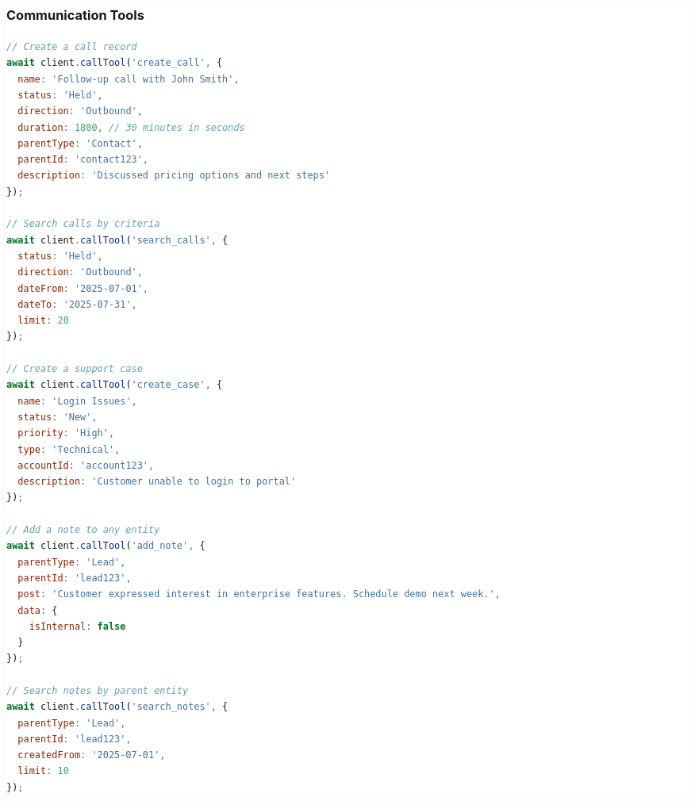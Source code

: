 ### Communication Tools

```javascript
// Create a call record
await client.callTool('create_call', {
  name: 'Follow-up call with John Smith',
  status: 'Held',
  direction: 'Outbound',
  duration: 1800, // 30 minutes in seconds
  parentType: 'Contact',
  parentId: 'contact123',
  description: 'Discussed pricing options and next steps'
});

// Search calls by criteria
await client.callTool('search_calls', {
  status: 'Held',
  direction: 'Outbound',
  dateFrom: '2025-07-01',
  dateTo: '2025-07-31',
  limit: 20
});

// Create a support case
await client.callTool('create_case', {
  name: 'Login Issues',
  status: 'New',
  priority: 'High',
  type: 'Technical',
  accountId: 'account123',
  description: 'Customer unable to login to portal'
});

// Add a note to any entity
await client.callTool('add_note', {
  parentType: 'Lead',
  parentId: 'lead123',
  post: 'Customer expressed interest in enterprise features. Schedule demo next week.',
  data: {
    isInternal: false
  }
});

// Search notes by parent entity
await client.callTool('search_notes', {
  parentType: 'Lead',
  parentId: 'lead123',
  createdFrom: '2025-07-01',
  limit: 10
});
```
